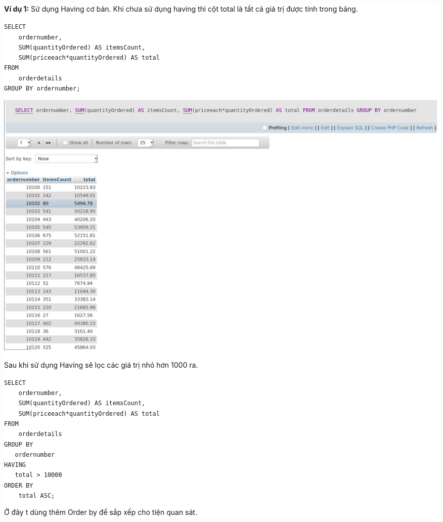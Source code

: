 **Ví dụ 1:** Sử dụng Having cơ bản.
Khi chưa sử dụng having thì cột total là tất cả giá trị được tính trong bảng.
```
SELECT 
    ordernumber,
    SUM(quantityOrdered) AS itemsCount,
    SUM(priceeach*quantityOrdered) AS total
FROM
    orderdetails
GROUP BY ordernumber;
```
![](sql/anh54.png)

Sau khi sử dụng Having sẽ lọc các giá trị nhỏ hơn 1000 ra.
```
SELECT 
    ordernumber,
    SUM(quantityOrdered) AS itemsCount,
    SUM(priceeach*quantityOrdered) AS total
FROM
    orderdetails
GROUP BY 
   ordernumber
HAVING 
   total > 10000
ORDER BY 
    total ASC;
```
Ở đây t dùng thêm Order by để sắp xếp cho tiện quan sát.